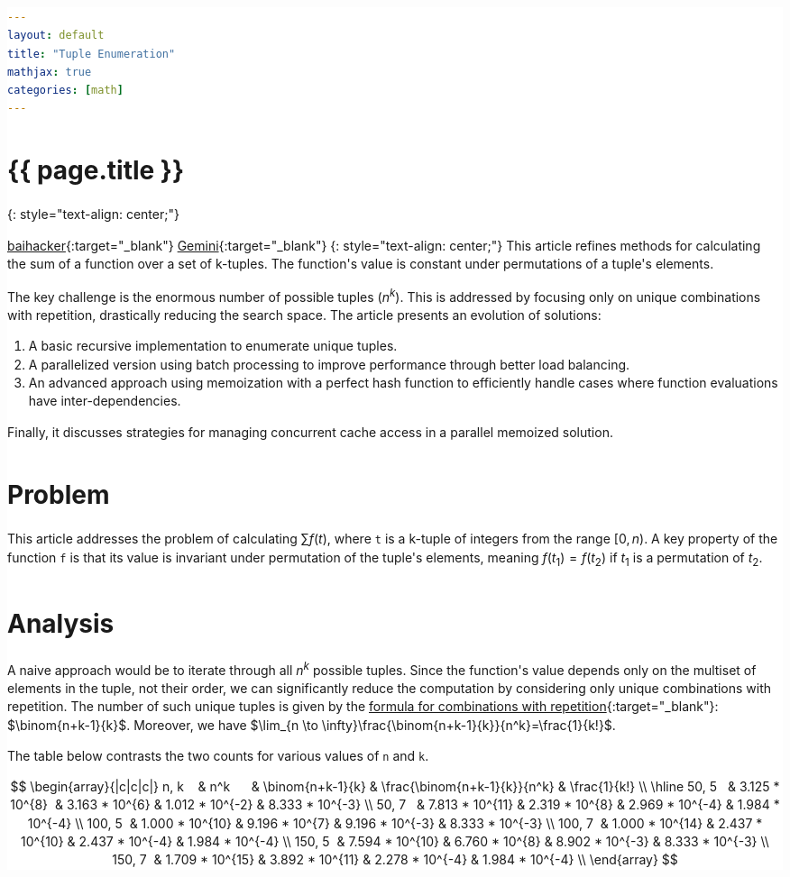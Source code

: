 ```yaml
---
layout: default
title: "Tuple Enumeration"
mathjax: true
categories: [math]
---
```


<h1>{{ page.title }}</h1>
{: style="text-align: center;"}

[baihacker](https://baihacker.me/){:target="_blank"}
[Gemini](https://gemini.google.com/app){:target="_blank"}
{: style="text-align: center;"}
This article refines methods for calculating the sum of a function over a set of k-tuples. The function's value is constant under permutations of a tuple's elements.

The key challenge is the enormous number of possible tuples ($n^k$). This is addressed by focusing only on unique combinations with repetition, drastically reducing the search space. The article presents an evolution of solutions:
1.  A basic recursive implementation to enumerate unique tuples.
2.  A parallelized version using batch processing to improve performance through better load balancing.
3.  An advanced approach using memoization with a perfect hash function to efficiently handle cases where function evaluations have inter-dependencies.

Finally, it discusses strategies for managing concurrent cache access in a parallel memoized solution.

# Problem
This article addresses the problem of calculating $\sum f(t)$, where `t` is a k-tuple of integers from the range $[0, n)$. A key property of the function `f` is that its value is invariant under permutation of the tuple's elements, meaning $f(t_1) = f(t_2)$ if $t_1$ is a permutation of $t_2$.

# Analysis
A naive approach would be to iterate through all $n^k$ possible tuples. Since the function's value depends only on the multiset of elements in the tuple, not their order, we can significantly reduce the computation by considering only unique combinations with repetition. The number of such unique tuples is given by the [formula for combinations with repetition](https://en.wikipedia.org/wiki/Combination#Number_of_combinations_with_repetition){:target="_blank"}: $\binom{n+k-1}{k}$. Moreover, we have $\lim_{n \to \infty}\frac{\binom{n+k-1}{k}}{n^k}=\frac{1}{k!}$.

The table below contrasts the two counts for various values of `n` and `k`.

$$
\begin{array}{|c|c|c|}
n, k    & n^k      & \binom{n+k-1}{k}     & \frac{\binom{n+k-1}{k}}{n^k} & \frac{1}{k!} \\
\hline
50, 5   & 3.125 * 10^{8}  & 3.163 * 10^{6}  & 1.012 * 10^{-2} & 8.333 * 10^{-3} \\
50, 7   & 7.813 * 10^{11} & 2.319 * 10^{8}  & 2.969 * 10^{-4} & 1.984 * 10^{-4} \\
100, 5  & 1.000 * 10^{10} & 9.196 * 10^{7}  & 9.196 * 10^{-3} & 8.333 * 10^{-3} \\
100, 7  & 1.000 * 10^{14} & 2.437 * 10^{10} & 2.437 * 10^{-4} & 1.984 * 10^{-4} \\
150, 5  & 7.594 * 10^{10} & 6.760 * 10^{8}  & 8.902 * 10^{-3} & 8.333 * 10^{-3} \\
150, 7  & 1.709 * 10^{15} & 3.892 * 10^{11} & 2.278 * 10^{-4} & 1.984 * 10^{-4} \\
\end{array}
$$
